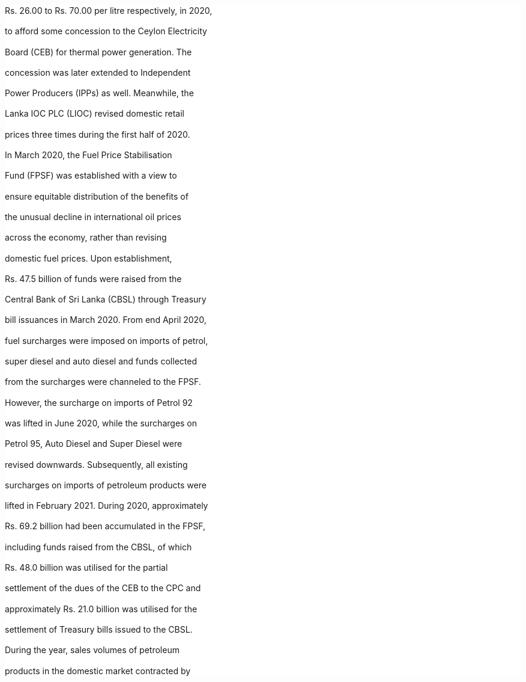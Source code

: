 Rs. 26.00 to Rs. 70.00 per litre respectively, in 2020,

to afford some concession to the Ceylon Electricity

Board (CEB) for thermal power generation. The

concession was later extended to Independent

Power Producers (IPPs) as well. Meanwhile, the

Lanka IOC PLC (LIOC) revised domestic retail

prices three times during the first half of 2020.

In March 2020, the Fuel Price Stabilisation

Fund (FPSF) was established with a view to

ensure equitable distribution of the benefits of

the unusual decline in international oil prices

across the economy, rather than revising

domestic fuel prices. Upon establishment,

Rs. 47.5 billion of funds were raised from the

Central Bank of Sri Lanka (CBSL) through Treasury

bill issuances in March 2020. From end April 2020,

fuel surcharges were imposed on imports of petrol,

super diesel and auto diesel and funds collected

from the surcharges were channeled to the FPSF.

However, the surcharge on imports of Petrol 92

was lifted in June 2020, while the surcharges on

Petrol 95, Auto Diesel and Super Diesel were

revised downwards. Subsequently, all existing

surcharges on imports of petroleum products were

lifted in February 2021. During 2020, approximately

Rs. 69.2 billion had been accumulated in the FPSF,

including funds raised from the CBSL, of which

Rs. 48.0 billion was utilised for the partial

settlement of the dues of the CEB to the CPC and

approximately Rs. 21.0 billion was utilised for the

settlement of Treasury bills issued to the CBSL.

During the year, sales volumes of petroleum

products in the domestic market contracted by
